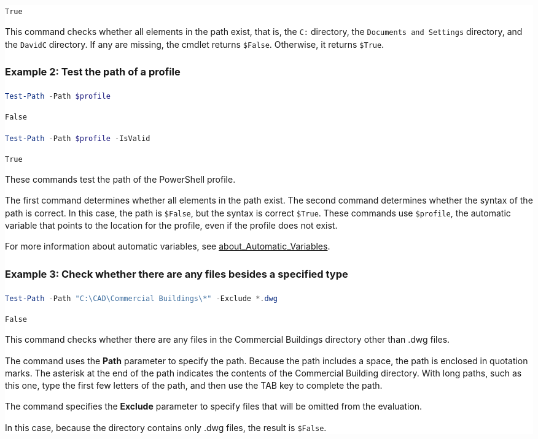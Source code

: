 ```Output
True
```

This command checks whether all elements in the path exist, that is, the `C:` directory, the
`Documents and Settings` directory, and the `DavidC` directory. If any are missing, the cmdlet
returns `$False`. Otherwise, it returns `$True`.

### Example 2: Test the path of a profile

```powershell
Test-Path -Path $profile
```

```Output
False
```

```powershell
Test-Path -Path $profile -IsValid
```

```Output
True
```

These commands test the path of the PowerShell profile.

The first command determines whether all elements in the path exist. The second command determines
whether the syntax of the path is correct. In this case, the path is `$False`, but the syntax is
correct `$True`. These commands use `$profile`, the automatic variable that points to the location
for the profile, even if the profile does not exist.

For more information about automatic variables, see [about_Automatic_Variables](../Microsoft.PowerShell.Core/About/about_Automatic_Variables.md).

### Example 3: Check whether there are any files besides a specified type

```powershell
Test-Path -Path "C:\CAD\Commercial Buildings\*" -Exclude *.dwg
```

```Output
False
```

This command checks whether there are any files in the Commercial Buildings directory other than
.dwg files.

The command uses the **Path** parameter to specify the path. Because the path includes a space, the
path is enclosed in quotation marks. The asterisk at the end of the path indicates the contents of
the Commercial Building directory. With long paths, such as this one, type the first few letters of
the path, and then use the TAB key to complete the path.

The command specifies the **Exclude** parameter to specify files that will be omitted from the
evaluation.

In this case, because the directory contains only .dwg files, the result is `$False`.
